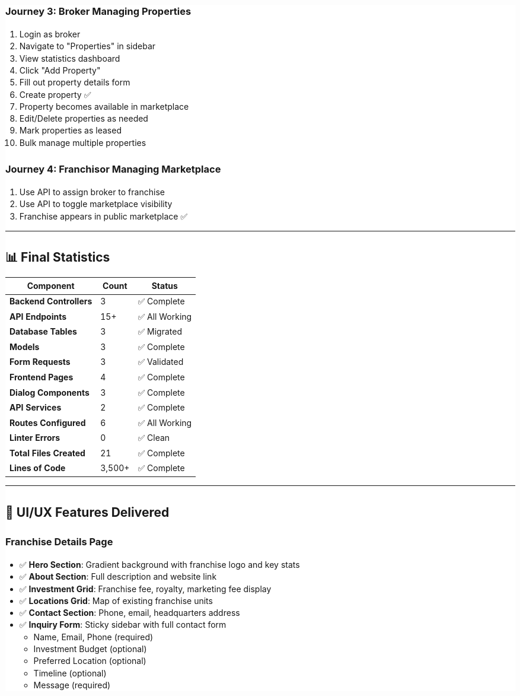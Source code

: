 ### Journey 3: Broker Managing Properties
1. Login as broker
2. Navigate to "Properties" in sidebar
3. View statistics dashboard
4. Click "Add Property"
5. Fill out property details form
6. Create property ✅
7. Property becomes available in marketplace
8. Edit/Delete properties as needed
9. Mark properties as leased
10. Bulk manage multiple properties

### Journey 4: Franchisor Managing Marketplace
1. Use API to assign broker to franchise
2. Use API to toggle marketplace visibility
3. Franchise appears in public marketplace ✅

---

## 📊 Final Statistics

| Component | Count | Status |
|-----------|-------|--------|
| **Backend Controllers** | 3 | ✅ Complete |
| **API Endpoints** | 15+ | ✅ All Working |
| **Database Tables** | 3 | ✅ Migrated |
| **Models** | 3 | ✅ Complete |
| **Form Requests** | 3 | ✅ Validated |
| **Frontend Pages** | 4 | ✅ Complete |
| **Dialog Components** | 3 | ✅ Complete |
| **API Services** | 2 | ✅ Complete |
| **Routes Configured** | 6 | ✅ All Working |
| **Linter Errors** | 0 | ✅ Clean |
| **Total Files Created** | 21 | ✅ Complete |
| **Lines of Code** | 3,500+ | ✅ Complete |

---

## 🎨 UI/UX Features Delivered

### Franchise Details Page
- ✅ **Hero Section**: Gradient background with franchise logo and key stats
- ✅ **About Section**: Full description and website link
- ✅ **Investment Grid**: Franchise fee, royalty, marketing fee display
- ✅ **Locations Grid**: Map of existing franchise units
- ✅ **Contact Section**: Phone, email, headquarters address
- ✅ **Inquiry Form**: Sticky sidebar with full contact form
  - Name, Email, Phone (required)
  - Investment Budget (optional)
  - Preferred Location (optional)
  - Timeline (optional)
  - Message (required)
